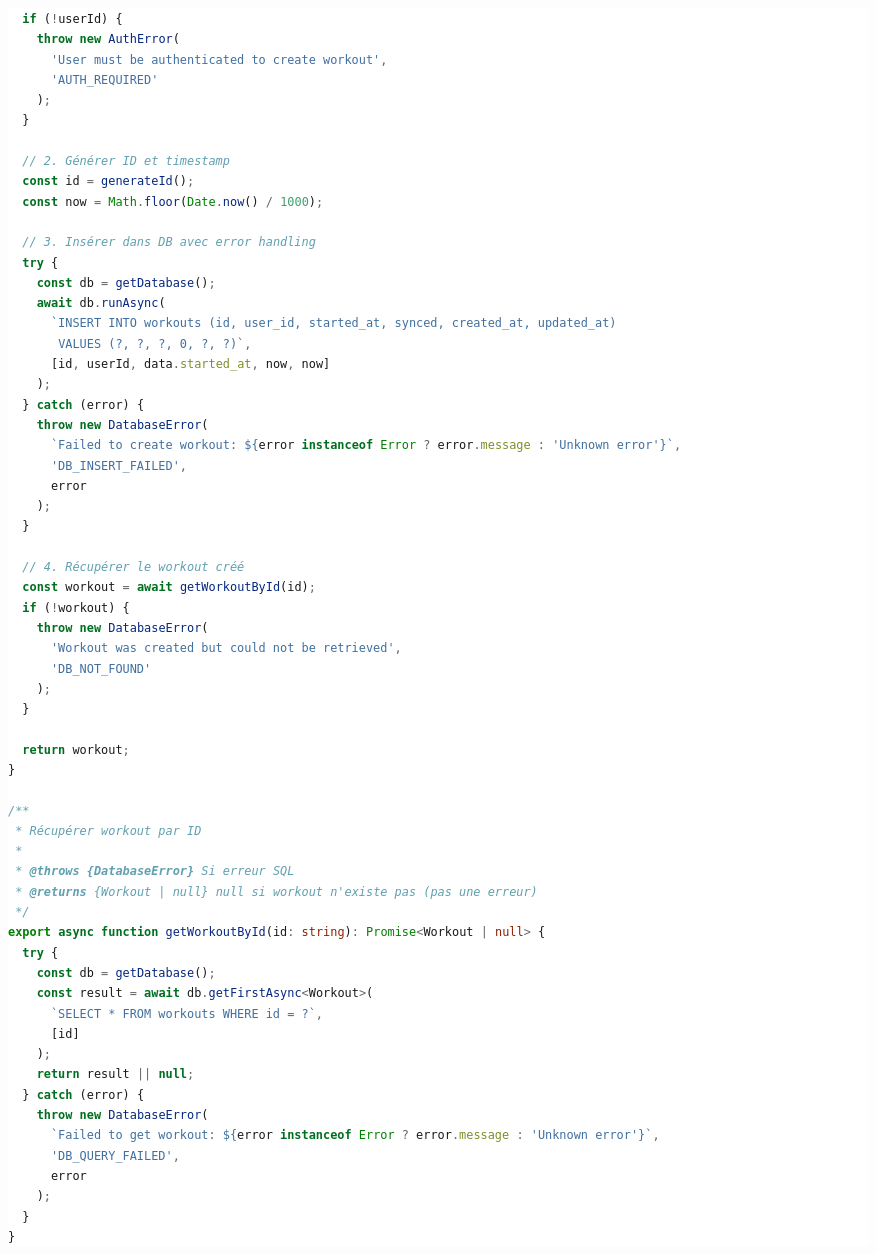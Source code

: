 ```typescript
  if (!userId) {
    throw new AuthError(
      'User must be authenticated to create workout',
      'AUTH_REQUIRED'
    );
  }

  // 2. Générer ID et timestamp
  const id = generateId();
  const now = Math.floor(Date.now() / 1000);

  // 3. Insérer dans DB avec error handling
  try {
    const db = getDatabase();
    await db.runAsync(
      `INSERT INTO workouts (id, user_id, started_at, synced, created_at, updated_at)
       VALUES (?, ?, ?, 0, ?, ?)`,
      [id, userId, data.started_at, now, now]
    );
  } catch (error) {
    throw new DatabaseError(
      `Failed to create workout: ${error instanceof Error ? error.message : 'Unknown error'}`,
      'DB_INSERT_FAILED',
      error
    );
  }

  // 4. Récupérer le workout créé
  const workout = await getWorkoutById(id);
  if (!workout) {
    throw new DatabaseError(
      'Workout was created but could not be retrieved',
      'DB_NOT_FOUND'
    );
  }

  return workout;
}

/**
 * Récupérer workout par ID
 *
 * @throws {DatabaseError} Si erreur SQL
 * @returns {Workout | null} null si workout n'existe pas (pas une erreur)
 */
export async function getWorkoutById(id: string): Promise<Workout | null> {
  try {
    const db = getDatabase();
    const result = await db.getFirstAsync<Workout>(
      `SELECT * FROM workouts WHERE id = ?`,
      [id]
    );
    return result || null;
  } catch (error) {
    throw new DatabaseError(
      `Failed to get workout: ${error instanceof Error ? error.message : 'Unknown error'}`,
      'DB_QUERY_FAILED',
      error
    );
  }
}
```
